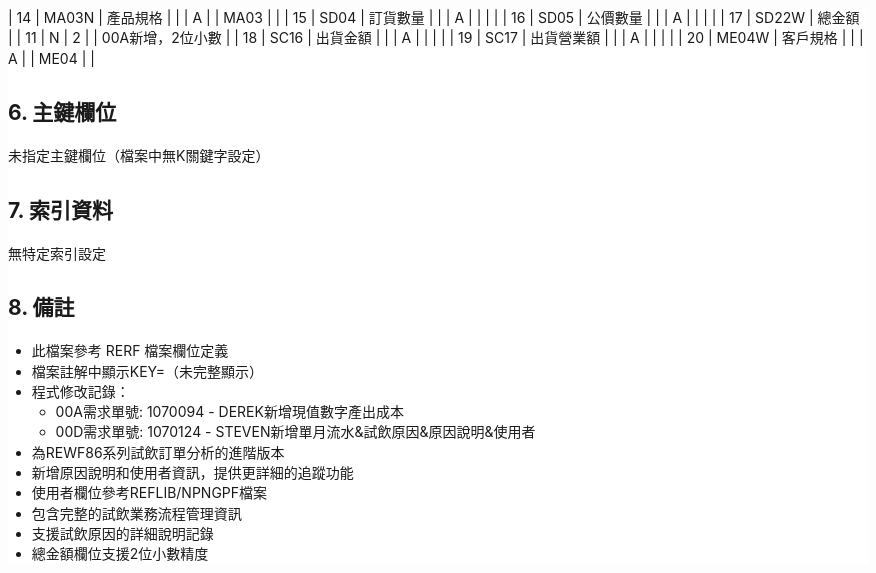 | 14 | MA03N | 產品規格 | | | A | | MA03 | |
| 15 | SD04 | 訂貨數量 | | | A | | | |
| 16 | SD05 | 公價數量 | | | A | | | |
| 17 | SD22W | 總金額 | | 11 | N | 2 | | 00A新增，2位小數 |
| 18 | SC16 | 出貨金額 | | | A | | | |
| 19 | SC17 | 出貨營業額 | | | A | | | |
| 20 | ME04W | 客戶規格 | | | A | | ME04 | |

## 6. 主鍵欄位

未指定主鍵欄位（檔案中無K關鍵字設定）

## 7. 索引資料

無特定索引設定

## 8. 備註

- 此檔案參考 RERF 檔案欄位定義
- 檔案註解中顯示KEY=（未完整顯示）
- 程式修改記錄：
  - 00A需求單號: 1070094 - DEREK新增現值數字產出成本
  - 00D需求單號: 1070124 - STEVEN新增單月流水&試飲原因&原因說明&使用者
- 為REWF86系列試飲訂單分析的進階版本
- 新增原因說明和使用者資訊，提供更詳細的追蹤功能
- 使用者欄位參考REFLIB/NPNGPF檔案
- 包含完整的試飲業務流程管理資訊
- 支援試飲原因的詳細說明記錄
- 總金額欄位支援2位小數精度 